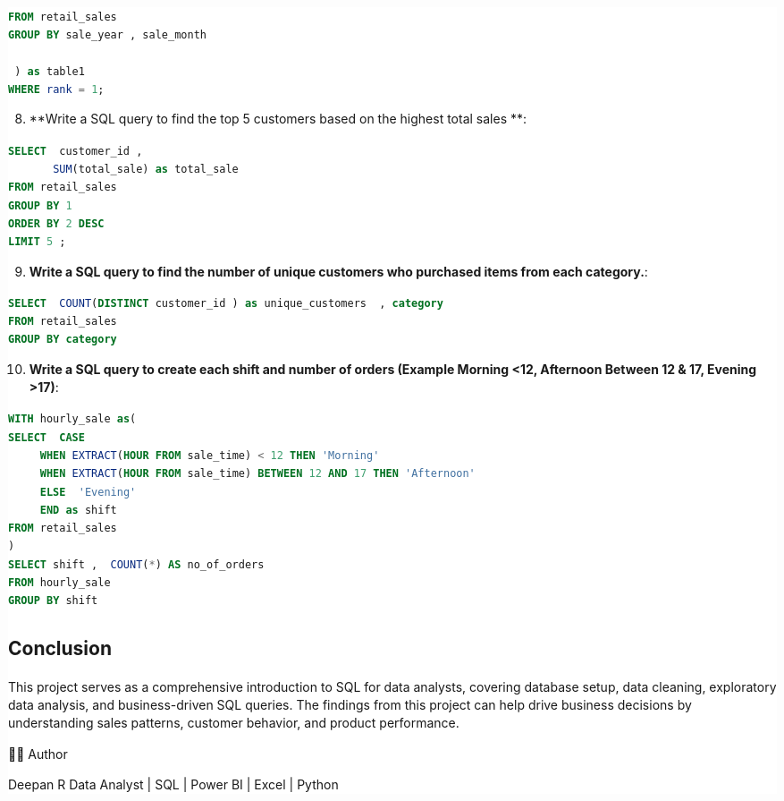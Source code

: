 ```sql
FROM retail_sales
GROUP BY sale_year , sale_month

 ) as table1
WHERE rank = 1;
```

8. **Write a SQL query to find the top 5 customers based on the highest total sales **:

```sql
SELECT  customer_id ,
       SUM(total_sale) as total_sale
FROM retail_sales
GROUP BY 1
ORDER BY 2 DESC
LIMIT 5 ;
```

9. **Write a SQL query to find the number of unique customers who purchased items from each category.**:

```sql
SELECT  COUNT(DISTINCT customer_id ) as unique_customers  , category
FROM retail_sales
GROUP BY category
```

10. **Write a SQL query to create each shift and number of orders (Example Morning <12, Afternoon Between 12 & 17, Evening >17)**:

```sql
WITH hourly_sale as(
SELECT  CASE
     WHEN EXTRACT(HOUR FROM sale_time) < 12 THEN 'Morning'
	 WHEN EXTRACT(HOUR FROM sale_time) BETWEEN 12 AND 17 THEN 'Afternoon'
	 ELSE  'Evening'
	 END as shift
FROM retail_sales
)
SELECT shift ,  COUNT(*) AS no_of_orders
FROM hourly_sale
GROUP BY shift
```

## Conclusion

This project serves as a comprehensive introduction to SQL for data analysts, covering database setup, data cleaning, exploratory data analysis, and business-driven SQL queries. The findings from this project can help drive business decisions by understanding sales patterns, customer behavior, and product performance.

👨‍💻 Author

Deepan R
Data Analyst | SQL | Power BI | Excel | Python
